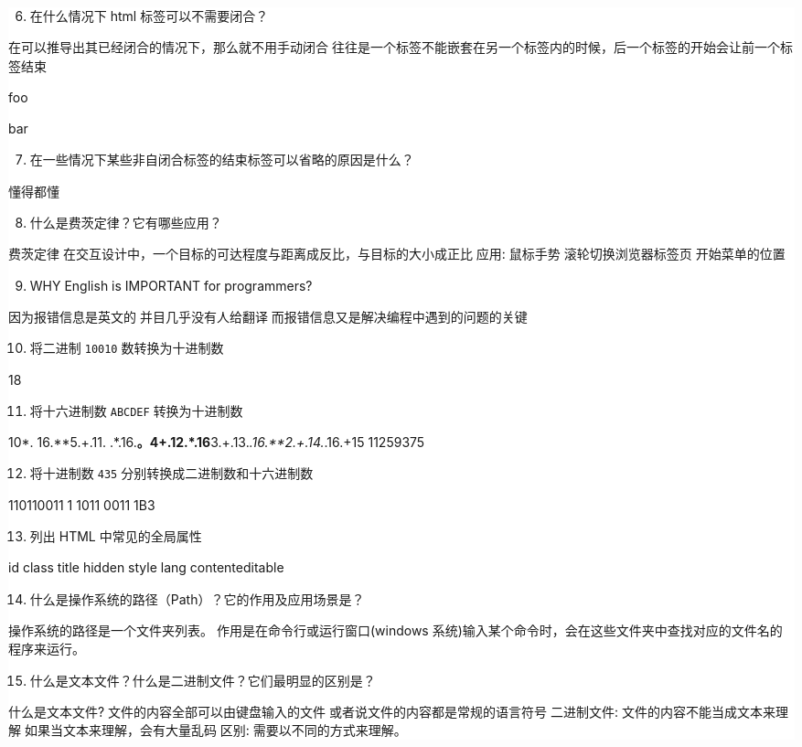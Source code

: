 6.  在什么情况下 html 标签可以不需要闭合？

在可以推导出其已经闭合的情况下，那么就不用手动闭合
往往是一个标签不能嵌套在另一个标签内的时候，后一个标签的开始会让前一个标签结束

<p>foo<p>bar

7.  在一些情况下某些非自闭合标签的结束标签可以省略的原因是什么？

懂得都懂

8.  什么是费茨定律？它有哪些应用？

费茨定律
在交互设计中，一个目标的可达程度与距离成反比，与目标的大小成正比
应用:
鼠标手势
滚轮切换浏览器标签页
开始菜单的位置

9.  WHY English is IMPORTANT for programmers?

因为报错信息是英文的
并目几乎没有人给翻译
而报错信息又是解决编程中遇到的问题的关键

10. 将二进制 `10010` 数转换为十进制数

18

11. 将十六进制数 `ABCDEF` 转换为十进制数

10*. 16.\*\*5.+.11. .*.16.**。4+.12.\*.16**3.+.13._.16.\*\*2.+.14._.16.+15
11259375

12. 将十进制数 `435` 分别转换成二进制数和十六进制数

110110011
1 1011 0011
1B3

13. 列出 HTML 中常见的全局属性

id
class
title
hidden
style
lang
contenteditable

14. 什么是操作系统的路径（Path）？它的作用及应用场景是？

操作系统的路径是一个文件夹列表。
作用是在命令行或运行窗口(windows 系统)输入某个命令时，会在这些文件夹中查找对应的文件名的
程序来运行。

15. 什么是文本文件？什么是二进制文件？它们最明显的区别是？

什么是文本文件?
文件的内容全部可以由键盘输入的文件
或者说文件的内容都是常规的语言符号
二进制文件:
文件的内容不能当成文本来理解
如果当文本来理解，会有大量乱码
区别:
需要以不同的方式来理解。

